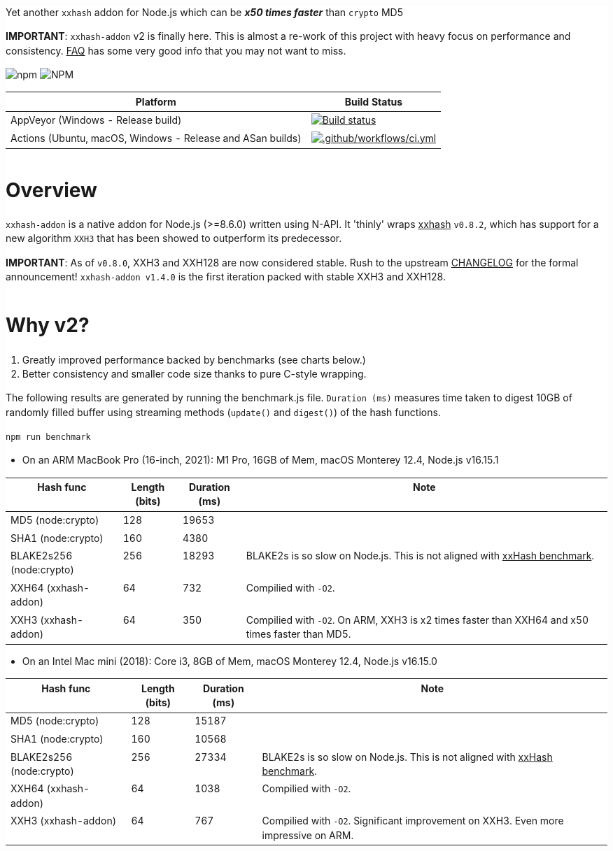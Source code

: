Yet another `xxhash` addon for Node.js which can be ***x50 times faster*** than `crypto` MD5

__IMPORTANT__: `xxhash-addon` v2 is finally here. This is almost a re-work of this project with heavy focus on performance and consistency. [FAQ](https://github.com/ktrongnhan/xxhash-addon#FAQ) has some very good info that you may not want to miss.

![npm](https://img.shields.io/npm/v/xxhash-addon?style=plastic)
![NPM](https://img.shields.io/npm/l/xxhash-addon?style=plastic)

|Platform |Build Status |
|------------|---------|
|AppVeyor (Windows - Release build) | [![Build status](https://ci.appveyor.com/api/projects/status/github/ktrongnhan/xxhash-addon?svg=true)](https://ci.appveyor.com/project/ktrongnhan/xxhash-addon) |
|Actions (Ubuntu, macOS, Windows - Release and ASan builds) | [![.github/workflows/ci.yml](https://github.com/ktrongnhan/xxhash-addon/actions/workflows/ci.yml/badge.svg)](https://github.com/ktrongnhan/xxhash-addon/actions/workflows/ci.yml) |

Overview
===========
`xxhash-addon` is a native addon for Node.js (>=8.6.0) written using N-API. It 'thinly' wraps [xxhash](https://github.com/Cyan4973/xxHash) `v0.8.2`, which has support for a new algorithm `XXH3` that has been showed to outperform its predecessor.

__IMPORTANT__: As of `v0.8.0`, XXH3 and XXH128 are now considered stable. Rush to the upstream [CHANGELOG](https://github.com/Cyan4973/xxHash/blob/v0.8.0/CHANGELOG) for the formal announcement! `xxhash-addon v1.4.0` is the first iteration packed with stable XXH3 and XXH128.

Why v2?
==========
1. Greatly improved performance backed by benchmarks (see charts below.)
2. Better consistency and smaller code size thanks to pure C-style wrapping.

The following results are generated by running the benchmark.js file. `Duration (ms)` measures time taken to digest 10GB of randomly filled buffer using streaming methods (`update()` and `digest()`) of the hash functions.

```bash
npm run benchmark
```


* On an ARM MacBook Pro (16-inch, 2021): M1 Pro, 16GB of Mem, macOS Monterey 12.4, Node.js v16.15.1

|Hash func |Length (bits) |Duration (ms) | Note |
|------------|---------|---------|---------|
|MD5 (node:crypto) |128 |19653 ||
|SHA1 (node:crypto) |160 |4380 ||
|BLAKE2s256 (node:crypto) |256 |18293 |BLAKE2s is so slow on Node.js. This is not aligned with [xxHash benchmark](https://github.com/Cyan4973/xxHash#benchmarks). |
|XXH64 (xxhash-addon) |64 |732 |Compilied with `-O2`.|
|XXH3 (xxhash-addon) |64 | 350 |Compilied with `-O2`. On ARM, XXH3 is x2 times faster than XXH64 and x50 times faster than MD5. |


* On an Intel Mac mini (2018): Core i3, 8GB of Mem, macOS Monterey 12.4, Node.js v16.15.0

|Hash func |Length (bits) |Duration (ms) | Note |
|------------|---------|---------|---------|
|MD5 (node:crypto) |128 |15187 ||
|SHA1 (node:crypto) |160 |10568 ||
|BLAKE2s256 (node:crypto) |256 |27334 |BLAKE2s is so slow on Node.js. This is not aligned with [xxHash benchmark](https://github.com/Cyan4973/xxHash#benchmarks). |
|XXH64 (xxhash-addon) |64 |1038 |Compilied with `-O2`. |
|XXH3 (xxhash-addon) |64 | 767 |Compilied with `-O2`. Significant improvement on XXH3. Even more impressive on ARM. |
